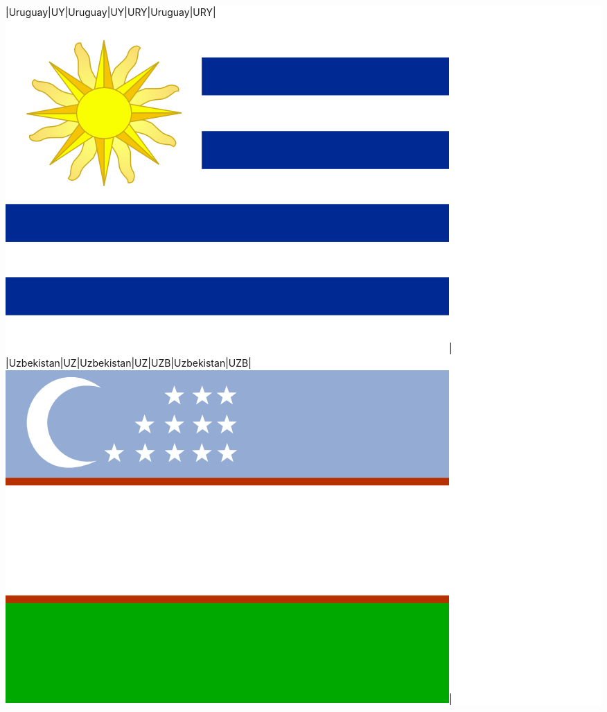 |Uruguay|UY|Uruguay|UY|URY|Uruguay|URY|![](country-flags-4x3-png/uy.png)|
|Uzbekistan|UZ|Uzbekistan|UZ|UZB|Uzbekistan|UZB|![](country-flags-4x3-png/uz.png)|